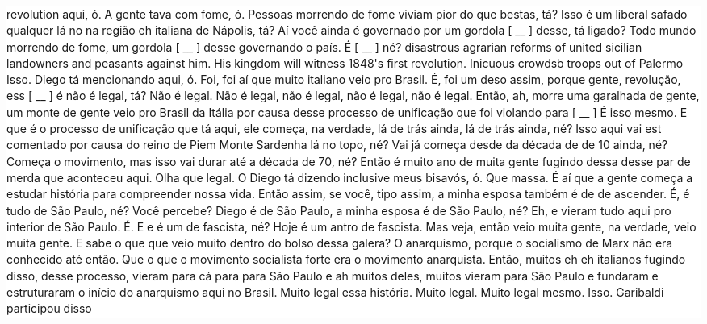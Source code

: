 revolution aqui, ó. A gente tava com
fome, ó. Pessoas morrendo de fome viviam
pior do que bestas, tá? Isso é um
liberal safado qualquer lá no na região
eh italiana de Nápolis, tá?
Aí você ainda é governado por um gordola
[ __ ] desse, tá ligado? Todo mundo
morrendo de fome, um gordola [ __ ]
desse governando o país. É [ __ ] né?
disastrous agrarian reforms of united
sicilian landowners and peasants against
him. His kingdom will witness
1848's first revolution.
Inicuous
crowdsb troops out of
Palermo Isso. Diego tá mencionando aqui,
ó. Foi, foi aí que muito italiano veio
pro Brasil. É, foi um deso assim, porque
gente, revolução, ess [ __ ] é não é
legal, tá? Não é legal. Não é legal, não
é legal, não é legal, não é legal.
Então, ah, morre uma garalhada de gente,
um monte de gente veio pro Brasil da
Itália por causa desse processo de
unificação que foi violando para [ __ ]
É isso
mesmo. E que é o processo de unificação
que tá aqui, ele começa, na verdade, lá
de trás ainda, lá de trás ainda, né?
Isso aqui vai est comentado por causa do
reino de Piem Monte Sardenha lá no topo,
né? Vai já começa desde da década de de
10 ainda, né? Começa o movimento, mas
isso vai durar até a década de 70, né?
Então é muito ano de muita gente fugindo
dessa desse par de merda que aconteceu
aqui.
Olha que legal. O Diego tá dizendo
inclusive meus bisavós, ó. Que massa. É
aí que a gente começa a estudar história
para compreender nossa vida. Então
assim, se você, tipo assim, a minha
esposa também é de de ascender. É, é
tudo de São Paulo, né? Você percebe?
Diego é de São Paulo, a minha esposa é
de São Paulo, né? Eh, e vieram tudo aqui
pro interior de São Paulo. É. E e é um
de fascista, né? Hoje é um antro de
fascista. Mas veja, então veio muita
gente, na verdade, veio muita gente. E
sabe o que que veio muito dentro do
bolso dessa galera? O anarquismo, porque
o socialismo de Marx não era conhecido
até então. Que o que o movimento
socialista forte era o movimento
anarquista. Então, muitos eh eh
italianos fugindo disso, desse processo,
vieram para cá para para São Paulo e ah
muitos deles, muitos vieram para São
Paulo e fundaram e estruturaram o início
do anarquismo aqui no Brasil. Muito
legal essa história. Muito legal. Muito
legal
mesmo. Isso. Garibaldi participou disso